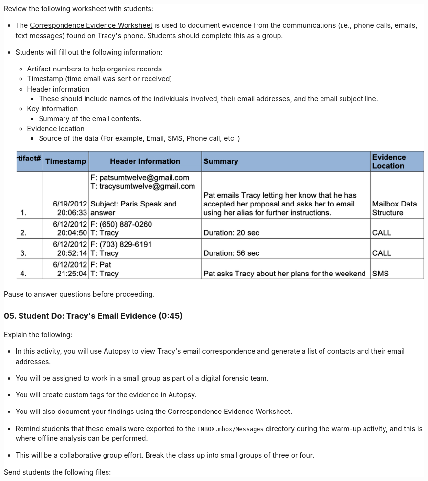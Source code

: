  Review the following worksheet with students:

-  The [Correspondence Evidence Worksheet](https://docs.google.com/document/d/1zS-QDGYhMnbZZrwcapIrwdn73fUoh3MSkaZCcX-7LUM/edit?usp=sharing) is used to document evidence from the communications (i.e., phone calls, emails, text messages) found on Tracy's phone. Students should complete this as a group.

  - Students will fill out the following information:

      - Artifact numbers to help organize records
      - Timestamp (time email was sent or received)  
      - Header information
        - These should include names of the individuals involved, their email addresses, and the email subject line.
      - Key information
        - Summary of the email contents.
      - Evidence location
        - Source of the data (For example, Email, SMS, Phone call, etc. )

    ![Email 1](Images/A-Images/Evidence_Worksheet.png)

Pause to answer questions before proceeding.


### 05. Student Do: Tracy's Email Evidence (0:45)

Explain the following:

- In this activity, you will use Autopsy to view Tracy's email correspondence and generate a list of contacts and their email addresses.

- You will be assigned to work in a small group as part of a digital forensic team.

- You will create custom tags for the evidence in Autopsy.

- You will also document your findings using the Correspondence Evidence Worksheet.

- Remind students that these emails were exported to the `INBOX.mbox/Messages` directory during the warm-up activity, and this is where offline analysis can be performed.

- This will be a collaborative group effort. Break the class up into small groups of three or four.

Send students the following files:
